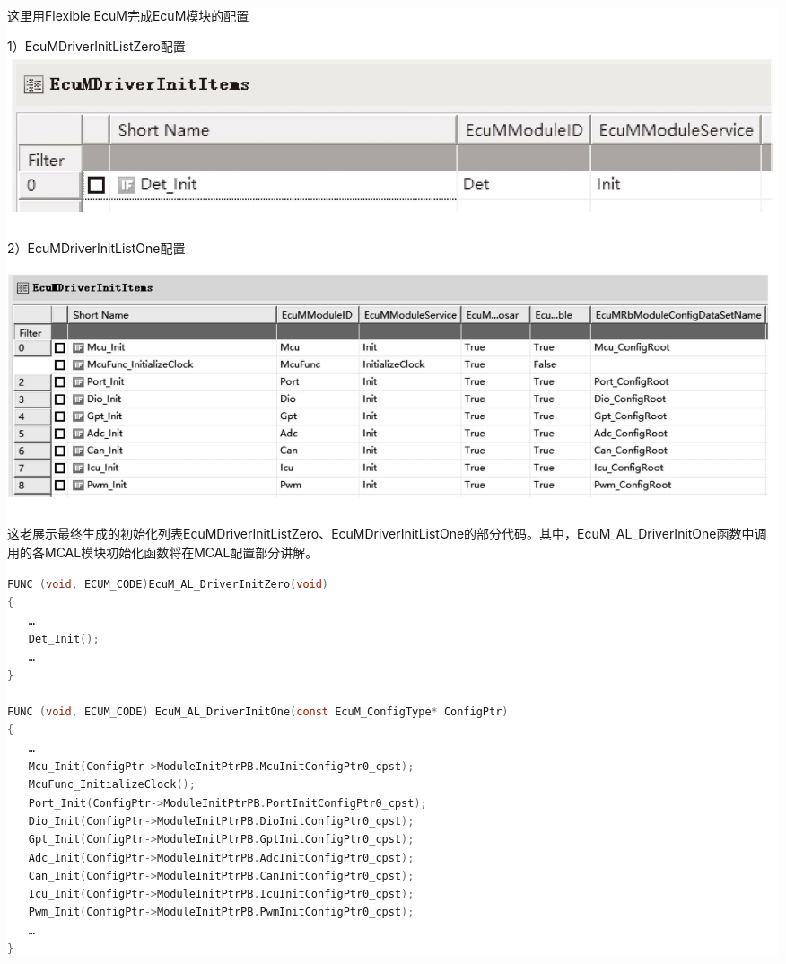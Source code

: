 
这里用Flexible EcuM完成EcuM模块的配置

1）EcuMDriverInitListZero配置
![img](AUTOSAR%E7%AC%94%E8%AE%B0%EF%BC%9AECU%E7%BA%A7%E5%BC%80%E5%8F%91_RTE%E3%80%81BSW.assets/741401-20230607212217749-1743991721.png)

2）EcuMDriverInitListOne配置

![img](AUTOSAR%E7%AC%94%E8%AE%B0%EF%BC%9AECU%E7%BA%A7%E5%BC%80%E5%8F%91_RTE%E3%80%81BSW.assets/741401-20230607212223619-1009499223.png)

这老展示最终生成的初始化列表EcuMDriverInitListZero、EcuMDriverInitListOne的部分代码。其中，EcuM_AL_DriverInitOne函数中调用的各MCAL模块初始化函数将在MCAL配置部分讲解。

```c
FUNC (void, ECUM_CODE)EcuM_AL_DriverInitZero(void)
{
　　…
　　Det_Init();
　　…
}

FUNC (void, ECUM_CODE) EcuM_AL_DriverInitOne(const EcuM_ConfigType* ConfigPtr)
{
　　…
　　Mcu_Init(ConfigPtr->ModuleInitPtrPB.McuInitConfigPtr0_cpst);
　　McuFunc_InitializeClock();
　　Port_Init(ConfigPtr->ModuleInitPtrPB.PortInitConfigPtr0_cpst);
　　Dio_Init(ConfigPtr->ModuleInitPtrPB.DioInitConfigPtr0_cpst);
　　Gpt_Init(ConfigPtr->ModuleInitPtrPB.GptInitConfigPtr0_cpst);
　　Adc_Init(ConfigPtr->ModuleInitPtrPB.AdcInitConfigPtr0_cpst);
　　Can_Init(ConfigPtr->ModuleInitPtrPB.CanInitConfigPtr0_cpst);
　　Icu_Init(ConfigPtr->ModuleInitPtrPB.IcuInitConfigPtr0_cpst);
　　Pwm_Init(ConfigPtr->ModuleInitPtrPB.PwmInitConfigPtr0_cpst);
　　…
}
```
